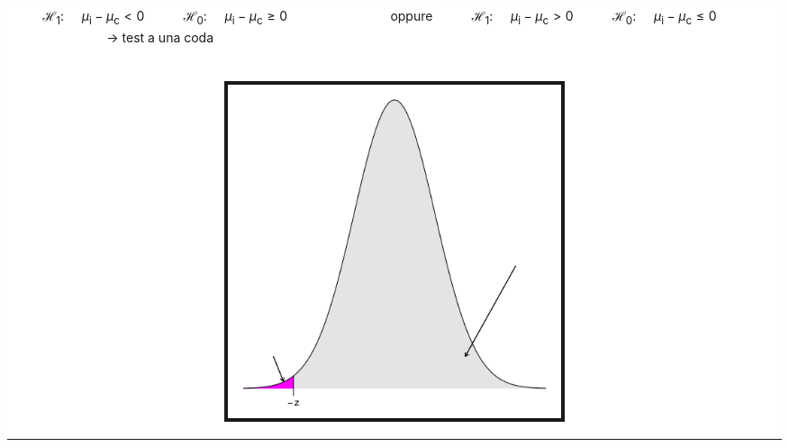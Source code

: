 &nbsp;&nbsp;&nbsp;&nbsp;&nbsp;&nbsp;&nbsp;&nbsp;&nbsp; $\mathcal{H}_1$: &nbsp;&nbsp;&nbsp; $\mu_{\text{i}} - \mu_{\text{c}} < 0$
&nbsp;&nbsp;&nbsp;&nbsp;&nbsp;&nbsp;&nbsp;&nbsp;&nbsp; $\mathcal{H}_0$: &nbsp;&nbsp;&nbsp; $\mu_{\text{i}} - \mu_{\text{c}} \geq  0$
&nbsp;&nbsp;&nbsp;&nbsp;&nbsp;&nbsp;&nbsp;&nbsp;&nbsp;&nbsp;&nbsp;&nbsp;&nbsp;&nbsp;&nbsp;&nbsp;&nbsp;&nbsp;&nbsp;&nbsp;&nbsp;&nbsp;&nbsp;&nbsp;&nbsp;&nbsp;&nbsp;  oppure
&nbsp;&nbsp;&nbsp;&nbsp;&nbsp;&nbsp;&nbsp;&nbsp;&nbsp; $\mathcal{H}_1$: &nbsp;&nbsp;&nbsp; $\mu_{\text{i}} - \mu_{\text{c}} > 0$
&nbsp;&nbsp;&nbsp;&nbsp;&nbsp;&nbsp;&nbsp;&nbsp;&nbsp; $\mathcal{H}_0$: &nbsp;&nbsp;&nbsp; $\mu_{\text{i}} - \mu_{\text{c}} \leq 0$
&nbsp;&nbsp;&nbsp;&nbsp;&nbsp;&nbsp;&nbsp;&nbsp;&nbsp;&nbsp;&nbsp;&nbsp;&nbsp;&nbsp;&nbsp;&nbsp;&nbsp;&nbsp;&nbsp;&nbsp;&nbsp;&nbsp;&nbsp;&nbsp;&nbsp;&nbsp;&nbsp; $\rightarrow$ test a una coda

</div>

</div>
<div>

<span style="display:block; height:10px;"></span>

<center>
<img src="./img/hypothesis_testing/One-tailed_test_left.png" img height="370px" border="4px"/>
</center>

</div>
</div>





---